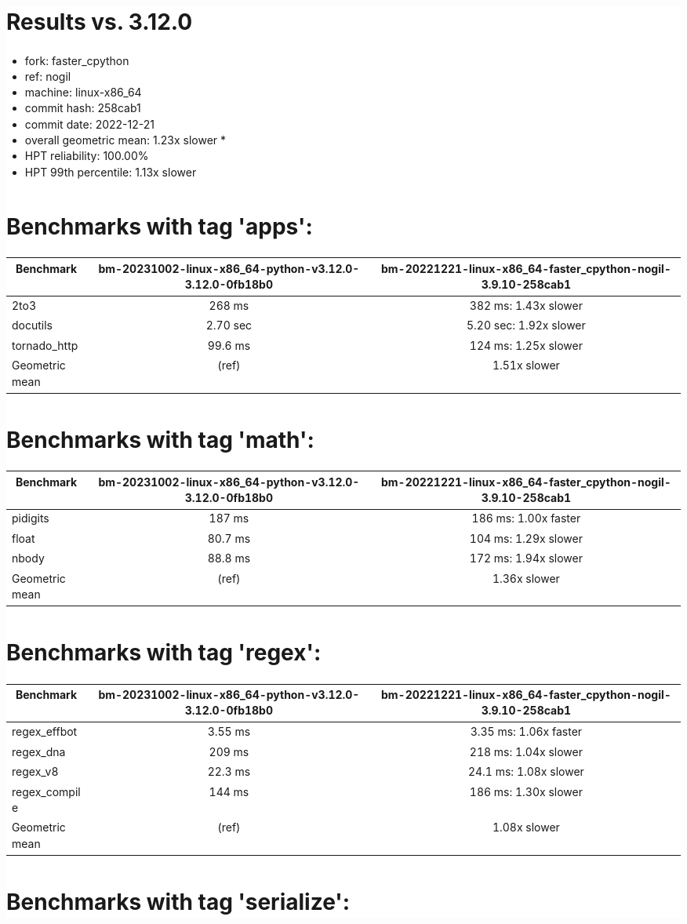 
# Results vs. 3.12.0

- fork: faster_cpython
- ref: nogil
- machine: linux-x86_64
- commit hash: 258cab1
- commit date: 2022-12-21
- overall geometric mean: 1.23x slower \*
- HPT reliability: 100.00%
- HPT 99th percentile: 1.13x slower

Benchmarks with tag 'apps':
===========================

| Benchmark      | bm-20231002-linux-x86_64-python-v3.12.0-3.12.0-0fb18b0 | bm-20221221-linux-x86_64-faster_cpython-nogil-3.9.10-258cab1 |
|----------------|:------------------------------------------------------:|:------------------------------------------------------------:|
| 2to3           | 268 ms                                                 | 382 ms: 1.43x slower                                         |
| docutils       | 2.70 sec                                               | 5.20 sec: 1.92x slower                                       |
| tornado_http   | 99.6 ms                                                | 124 ms: 1.25x slower                                         |
| Geometric mean | (ref)                                                  | 1.51x slower                                                 |

Benchmarks with tag 'math':
===========================

| Benchmark      | bm-20231002-linux-x86_64-python-v3.12.0-3.12.0-0fb18b0 | bm-20221221-linux-x86_64-faster_cpython-nogil-3.9.10-258cab1 |
|----------------|:------------------------------------------------------:|:------------------------------------------------------------:|
| pidigits       | 187 ms                                                 | 186 ms: 1.00x faster                                         |
| float          | 80.7 ms                                                | 104 ms: 1.29x slower                                         |
| nbody          | 88.8 ms                                                | 172 ms: 1.94x slower                                         |
| Geometric mean | (ref)                                                  | 1.36x slower                                                 |

Benchmarks with tag 'regex':
============================

| Benchmark      | bm-20231002-linux-x86_64-python-v3.12.0-3.12.0-0fb18b0 | bm-20221221-linux-x86_64-faster_cpython-nogil-3.9.10-258cab1 |
|----------------|:------------------------------------------------------:|:------------------------------------------------------------:|
| regex_effbot   | 3.55 ms                                                | 3.35 ms: 1.06x faster                                        |
| regex_dna      | 209 ms                                                 | 218 ms: 1.04x slower                                         |
| regex_v8       | 22.3 ms                                                | 24.1 ms: 1.08x slower                                        |
| regex_compile  | 144 ms                                                 | 186 ms: 1.30x slower                                         |
| Geometric mean | (ref)                                                  | 1.08x slower                                                 |

Benchmarks with tag 'serialize':
================================
